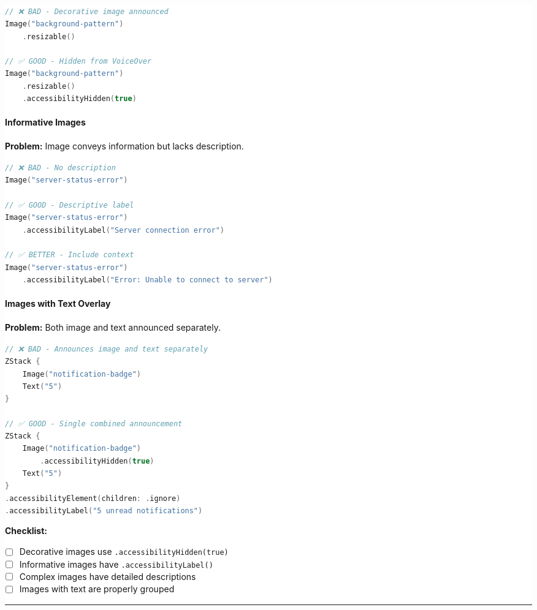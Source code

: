 ```swift
// ❌ BAD - Decorative image announced
Image("background-pattern")
    .resizable()

// ✅ GOOD - Hidden from VoiceOver
Image("background-pattern")
    .resizable()
    .accessibilityHidden(true)
```

#### Informative Images
**Problem:** Image conveys information but lacks description.

```swift
// ❌ BAD - No description
Image("server-status-error")

// ✅ GOOD - Descriptive label
Image("server-status-error")
    .accessibilityLabel("Server connection error")

// ✅ BETTER - Include context
Image("server-status-error")
    .accessibilityLabel("Error: Unable to connect to server")
```

#### Images with Text Overlay
**Problem:** Both image and text announced separately.

```swift
// ❌ BAD - Announces image and text separately
ZStack {
    Image("notification-badge")
    Text("5")
}

// ✅ GOOD - Single combined announcement
ZStack {
    Image("notification-badge")
        .accessibilityHidden(true)
    Text("5")
}
.accessibilityElement(children: .ignore)
.accessibilityLabel("5 unread notifications")
```

**Checklist:**
- [ ] Decorative images use `.accessibilityHidden(true)`
- [ ] Informative images have `.accessibilityLabel()`
- [ ] Complex images have detailed descriptions
- [ ] Images with text are properly grouped

---
